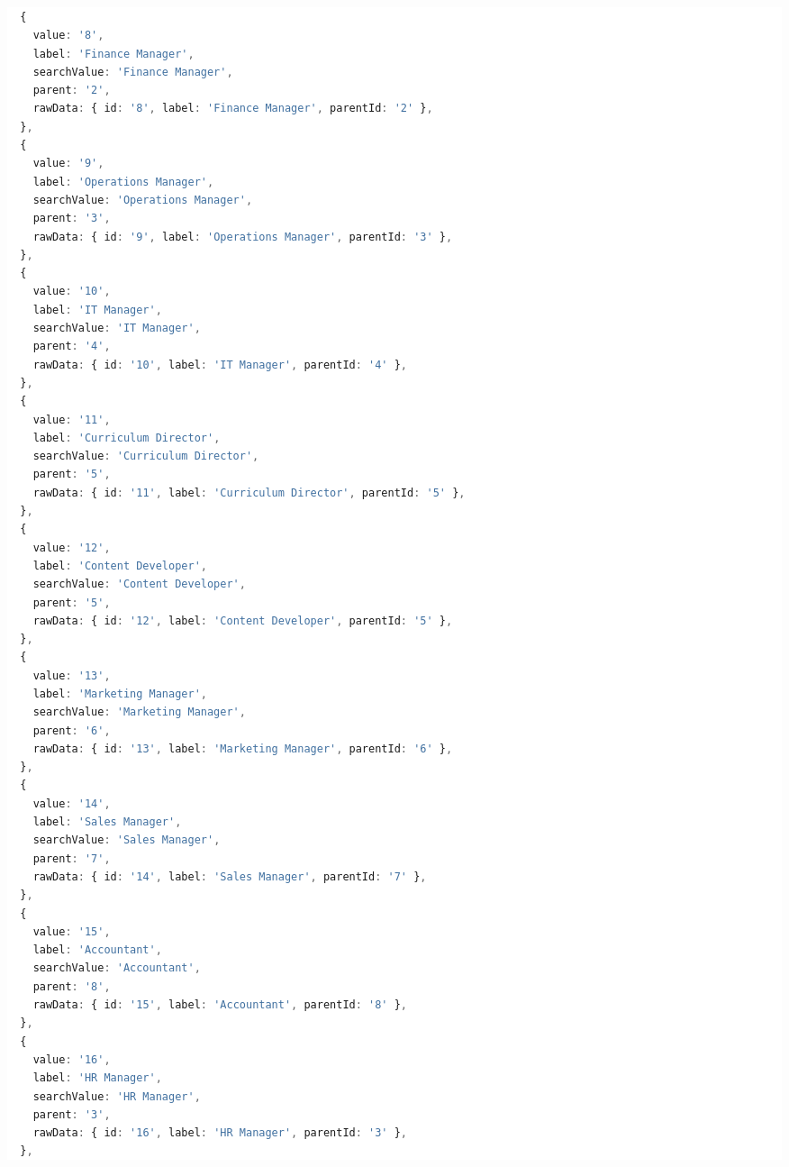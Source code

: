 ```typescript
  {
    value: '8',
    label: 'Finance Manager',
    searchValue: 'Finance Manager',
    parent: '2',
    rawData: { id: '8', label: 'Finance Manager', parentId: '2' },
  },
  {
    value: '9',
    label: 'Operations Manager',
    searchValue: 'Operations Manager',
    parent: '3',
    rawData: { id: '9', label: 'Operations Manager', parentId: '3' },
  },
  {
    value: '10',
    label: 'IT Manager',
    searchValue: 'IT Manager',
    parent: '4',
    rawData: { id: '10', label: 'IT Manager', parentId: '4' },
  },
  {
    value: '11',
    label: 'Curriculum Director',
    searchValue: 'Curriculum Director',
    parent: '5',
    rawData: { id: '11', label: 'Curriculum Director', parentId: '5' },
  },
  {
    value: '12',
    label: 'Content Developer',
    searchValue: 'Content Developer',
    parent: '5',
    rawData: { id: '12', label: 'Content Developer', parentId: '5' },
  },
  {
    value: '13',
    label: 'Marketing Manager',
    searchValue: 'Marketing Manager',
    parent: '6',
    rawData: { id: '13', label: 'Marketing Manager', parentId: '6' },
  },
  {
    value: '14',
    label: 'Sales Manager',
    searchValue: 'Sales Manager',
    parent: '7',
    rawData: { id: '14', label: 'Sales Manager', parentId: '7' },
  },
  {
    value: '15',
    label: 'Accountant',
    searchValue: 'Accountant',
    parent: '8',
    rawData: { id: '15', label: 'Accountant', parentId: '8' },
  },
  {
    value: '16',
    label: 'HR Manager',
    searchValue: 'HR Manager',
    parent: '3',
    rawData: { id: '16', label: 'HR Manager', parentId: '3' },
  },
```
